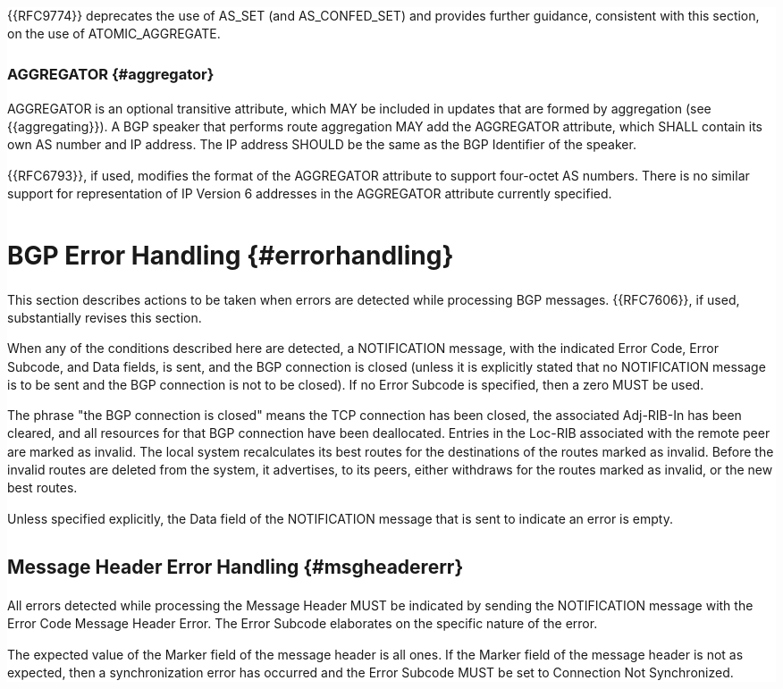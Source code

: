 {{RFC9774}} deprecates the use of AS_SET (and AS_CONFED_SET) and 
provides further guidance, consistent with this section, on the 
use of ATOMIC_AGGREGATE.

###  AGGREGATOR {#aggregator}

AGGREGATOR is an optional transitive attribute, which MAY be included
in updates that are formed by aggregation (see {{aggregating}}).  A
BGP speaker that performs route aggregation MAY add the AGGREGATOR
attribute, which SHALL contain its own AS number and IP address.  The
IP address SHOULD be the same as the BGP Identifier of the speaker.

{{RFC6793}}, if used, modifies the format of the AGGREGATOR attribute 
to support four-octet AS numbers. There is no similar support for
representation of IP Version 6 addresses in the AGGREGATOR attribute
currently specified.

# BGP Error Handling {#errorhandling}



This section describes actions to be taken when errors are detected
while processing BGP messages. {{RFC7606}}, if used, substantially 
revises this section. 

When any of the conditions described here are detected, a
NOTIFICATION message, with the indicated Error Code, Error Subcode,
and Data fields, is sent, and the BGP connection is closed (unless it
is explicitly stated that no NOTIFICATION message is to be sent and
the BGP connection is not to be closed).  If no Error Subcode is
specified, then a zero MUST be used.

The phrase "the BGP connection is closed" means the TCP connection
has been closed, the associated Adj-RIB-In has been cleared, and all
resources for that BGP connection have been deallocated.  Entries in
the Loc-RIB associated with the remote peer are marked as invalid.
The local system recalculates its best routes for the destinations of
the routes marked as invalid.  Before the invalid routes are deleted
from the system, it advertises, to its peers, either withdraws for
the routes marked as invalid, or the new best routes.

Unless specified explicitly, the Data field of the NOTIFICATION
message that is sent to indicate an error is empty.

## Message Header Error Handling {#msgheadererr}

All errors detected while processing the Message Header MUST be
indicated by sending the NOTIFICATION message with the Error Code
Message Header Error.  The Error Subcode elaborates on the specific
nature of the error.

The expected value of the Marker field of the message header is all
ones.  If the Marker field of the message header is not as expected,
then a synchronization error has occurred and the Error Subcode MUST
be set to Connection Not Synchronized.
